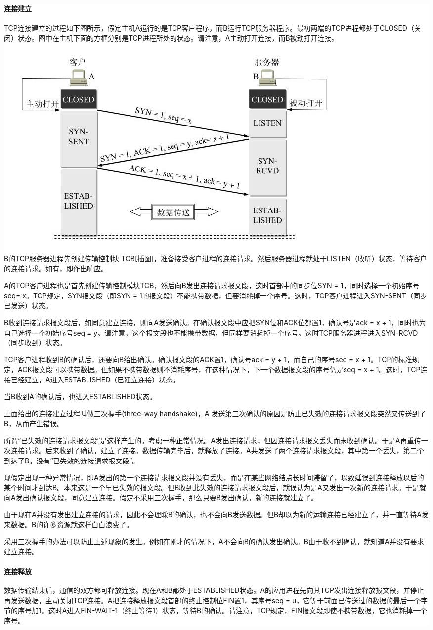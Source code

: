 #### 连接建立

TCP连接建立的过程如下图所示，假定主机A运行的是TCP客户程序，而B运行TCP服务器程序。最初两端的TCP进程都处于CLOSED（关闭）状态。图中在主机下面的方框分别是TCP进程所处的状态。请注意，A主动打开连接，而B被动打开连接。

![三次握手建立连接](/images/计算机网络-TCP和UDP协议/epub_655484_294.jpg)

B的TCP服务器进程先创建传输控制块 TCB[插图]，准备接受客户进程的连接请求。然后服务器进程就处于LISTEN（收听）状态，等待客户的连接请求。如有，即作出响应。

A的TCP客户进程也是首先创建传输控制模块TCB，然后向B发出连接请求报文段，这时首部中的同步位SYN = 1，同时选择一个初始序号seq= x。TCP规定，SYN报文段（即SYN = 1的报文段）不能携带数据，但要消耗掉一个序号。这时，TCP客户进程进入SYN-SENT（同步已发送）状态。

B收到连接请求报文段后，如同意建立连接，则向A发送确认。在确认报文段中应把SYN位和ACK位都置1，确认号是ack = x + 1，同时也为自己选择一个初始序号seq = y。请注意，这个报文段也不能携带数据，但同样要消耗掉一个序号。这时TCP服务器进程进入SYN-RCVD（同步收到）状态。

TCP客户进程收到B的确认后，还要向B给出确认。确认报文段的ACK置1，确认号ack = y + 1，而自己的序号seq = x + 1。TCP的标准规定，ACK报文段可以携带数据。但如果不携带数据则不消耗序号，在这种情况下，下一个数据报文段的序号仍是seq = x + 1。这时，TCP连接已经建立，A进入ESTABLISHED（已建立连接）状态。

当B收到A的确认后，也进入ESTABLISHED状态。

上面给出的连接建立过程叫做三次握手(three-way handshake)，A 发送第三次确认的原因是防止已失效的连接请求报文段突然又传送到了 B，从而产生错误。

所谓“已失效的连接请求报文段”是这样产生的。考虑一种正常情况。A发出连接请求，但因连接请求报文丢失而未收到确认。于是A再重传一次连接请求。后来收到了确认，建立了连接。数据传输完毕后，就释放了连接。A共发送了两个连接请求报文段，其中第一个丢失，第二个到达了B。没有“已失效的连接请求报文段”。

现假定出现一种异常情况，即A发出的第一个连接请求报文段并没有丢失，而是在某些网络结点长时间滞留了，以致延误到连接释放以后的某个时间才到达B。本来这是一个早已失效的报文段。但B收到此失效的连接请求报文段后，就误认为是A又发出一次新的连接请求。于是就向A发出确认报文段，同意建立连接。假定不采用三次握手，那么只要B发出确认，新的连接就建立了。

由于现在A并没有发出建立连接的请求，因此不会理睬B的确认，也不会向B发送数据。但B却以为新的运输连接已经建立了，并一直等待A发来数据。B的许多资源就这样白白浪费了。

采用三次握手的办法可以防止上述现象的发生。例如在刚才的情况下，A不会向B的确认发出确认。B由于收不到确认，就知道A并没有要求建立连接。

#### 连接释放

数据传输结束后，通信的双方都可释放连接。现在A和B都处于ESTABLISHED状态。A的应用进程先向其TCP发出连接释放报文段，并停止再发送数据，主动关闭TCP连接。A把连接释放报文段首部的终止控制位FIN置1，其序号seq = u，它等于前面已传送过的数据的最后一个字节的序号加1。这时A进入FIN-WAIT-1（终止等待1）状态，等待B的确认。请注意，TCP规定，FIN报文段即使不携带数据，它也消耗掉一个序号。

